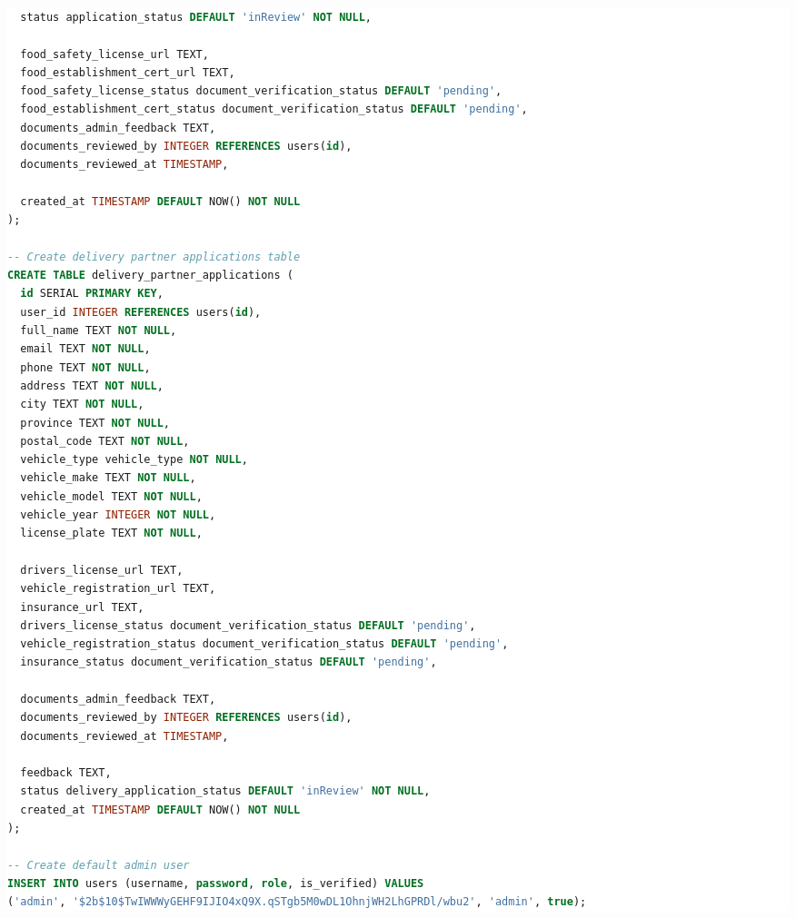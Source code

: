 ```sql
  status application_status DEFAULT 'inReview' NOT NULL,
  
  food_safety_license_url TEXT,
  food_establishment_cert_url TEXT,
  food_safety_license_status document_verification_status DEFAULT 'pending',
  food_establishment_cert_status document_verification_status DEFAULT 'pending',
  documents_admin_feedback TEXT,
  documents_reviewed_by INTEGER REFERENCES users(id),
  documents_reviewed_at TIMESTAMP,
  
  created_at TIMESTAMP DEFAULT NOW() NOT NULL
);

-- Create delivery partner applications table
CREATE TABLE delivery_partner_applications (
  id SERIAL PRIMARY KEY,
  user_id INTEGER REFERENCES users(id),
  full_name TEXT NOT NULL,
  email TEXT NOT NULL,
  phone TEXT NOT NULL,
  address TEXT NOT NULL,
  city TEXT NOT NULL,
  province TEXT NOT NULL,
  postal_code TEXT NOT NULL,
  vehicle_type vehicle_type NOT NULL,
  vehicle_make TEXT NOT NULL,
  vehicle_model TEXT NOT NULL,
  vehicle_year INTEGER NOT NULL,
  license_plate TEXT NOT NULL,
  
  drivers_license_url TEXT,
  vehicle_registration_url TEXT,
  insurance_url TEXT,
  drivers_license_status document_verification_status DEFAULT 'pending',
  vehicle_registration_status document_verification_status DEFAULT 'pending',
  insurance_status document_verification_status DEFAULT 'pending',
  
  documents_admin_feedback TEXT,
  documents_reviewed_by INTEGER REFERENCES users(id),
  documents_reviewed_at TIMESTAMP,
  
  feedback TEXT,
  status delivery_application_status DEFAULT 'inReview' NOT NULL,
  created_at TIMESTAMP DEFAULT NOW() NOT NULL
);

-- Create default admin user
INSERT INTO users (username, password, role, is_verified) VALUES 
('admin', '$2b$10$TwIWWWyGEHF9IJIO4xQ9X.qSTgb5M0wDL1OhnjWH2LhGPRDl/wbu2', 'admin', true);
```
